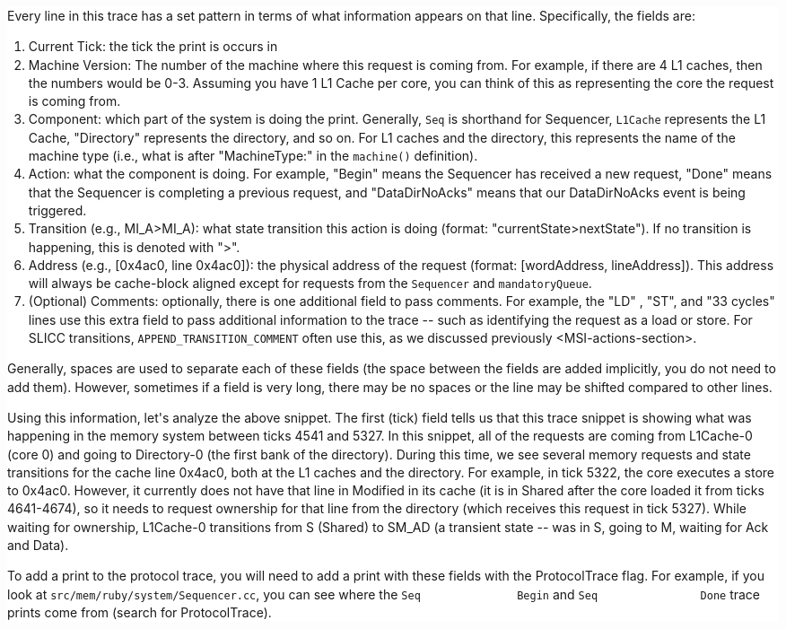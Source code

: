 Every line in this trace has a set pattern in terms of what information
appears on that line. Specifically, the fields are:

1.  Current Tick: the tick the print is occurs in
2.  Machine Version: The number of the machine where this request is
    coming from. For example, if there are 4 L1 caches, then the numbers
    would be 0-3. Assuming you have 1 L1 Cache per core, you can think
    of this as representing the core the request is coming from.
3.  Component: which part of the system is doing the print. Generally,
    `Seq` is shorthand for Sequencer, `L1Cache` represents the L1 Cache,
    "Directory" represents the directory, and so on. For L1 caches and
    the directory, this represents the name of the machine type (i.e.,
    what is after "MachineType:" in the `machine()` definition).
4.  Action: what the component is doing. For example, "Begin" means the
    Sequencer has received a new request, "Done" means that the
    Sequencer is completing a previous request, and "DataDirNoAcks"
    means that our DataDirNoAcks event is being triggered.
5.  Transition (e.g., MI\_A\>MI\_A): what state transition this action
    is doing (format: "currentState\>nextState"). If no transition is
    happening, this is denoted with "\>".
6.  Address (e.g., [0x4ac0, line 0x4ac0]): the physical address of the
    request (format: [wordAddress, lineAddress]). This address will
    always be cache-block aligned except for requests from the
    `Sequencer` and `mandatoryQueue`.
7.  (Optional) Comments: optionally, there is one additional field to
    pass comments. For example, the "LD" , "ST", and "33 cycles" lines
    use this extra field to pass additional information to the trace --
    such as identifying the request as a load or store. For SLICC
    transitions, `APPEND_TRANSITION_COMMENT` often use this, as we
    discussed previously \<MSI-actions-section\>.

Generally, spaces are used to separate each of these fields (the space
between the fields are added implicitly, you do not need to add them).
However, sometimes if a field is very long, there may be no spaces or
the line may be shifted compared to other lines.

Using this information, let's analyze the above snippet. The first
(tick) field tells us that this trace snippet is showing what was
happening in the memory system between ticks 4541 and 5327. In this
snippet, all of the requests are coming from L1Cache-0 (core 0) and
going to Directory-0 (the first bank of the directory). During this
time, we see several memory requests and state transitions for the cache
line 0x4ac0, both at the L1 caches and the directory. For example, in
tick 5322, the core executes a store to 0x4ac0. However, it currently
does not have that line in Modified in its cache (it is in Shared after
the core loaded it from ticks 4641-4674), so it needs to request
ownership for that line from the directory (which receives this request
in tick 5327). While waiting for ownership, L1Cache-0 transitions from S
(Shared) to SM\_AD (a transient state -- was in S, going to M, waiting
for Ack and Data).

To add a print to the protocol trace, you will need to add a print with
these fields with the ProtocolTrace flag. For example, if you look at
`src/mem/ruby/system/Sequencer.cc`, you can see where the
`Seq               Begin` and `Seq                Done` trace prints
come from (search for ProtocolTrace).
